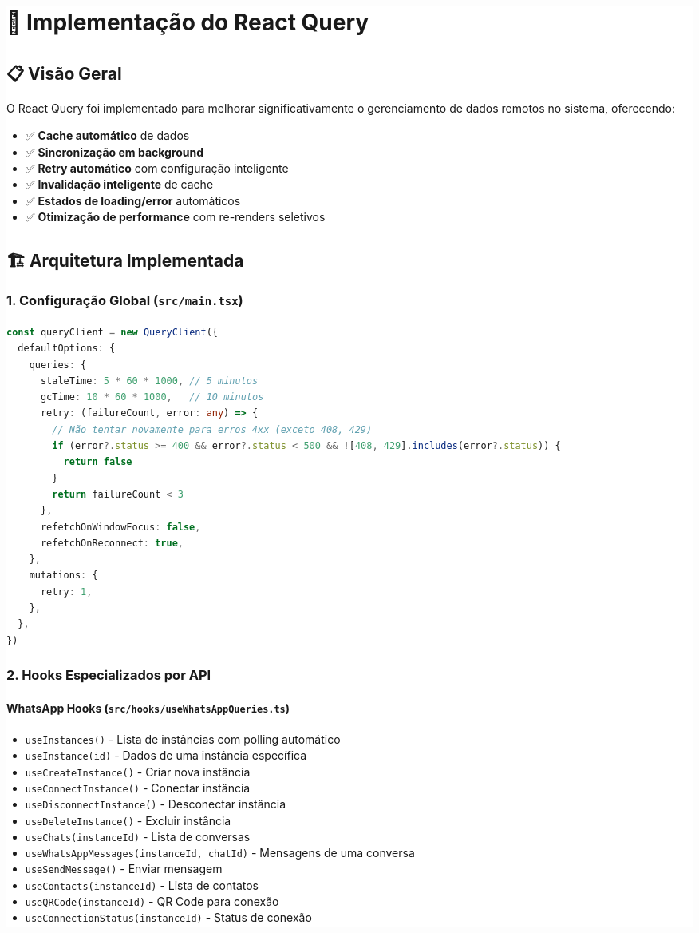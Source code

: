 # 🚀 Implementação do React Query

## 📋 Visão Geral

O React Query foi implementado para melhorar significativamente o gerenciamento de dados remotos no sistema, oferecendo:

- ✅ **Cache automático** de dados
- ✅ **Sincronização em background** 
- ✅ **Retry automático** com configuração inteligente
- ✅ **Invalidação inteligente** de cache
- ✅ **Estados de loading/error** automáticos
- ✅ **Otimização de performance** com re-renders seletivos

## 🏗️ Arquitetura Implementada

### 1. **Configuração Global** (`src/main.tsx`)
```typescript
const queryClient = new QueryClient({
  defaultOptions: {
    queries: {
      staleTime: 5 * 60 * 1000, // 5 minutos
      gcTime: 10 * 60 * 1000,   // 10 minutos
      retry: (failureCount, error: any) => {
        // Não tentar novamente para erros 4xx (exceto 408, 429)
        if (error?.status >= 400 && error?.status < 500 && ![408, 429].includes(error?.status)) {
          return false
        }
        return failureCount < 3
      },
      refetchOnWindowFocus: false,
      refetchOnReconnect: true,
    },
    mutations: {
      retry: 1,
    },
  },
})
```

### 2. **Hooks Especializados por API**

#### **WhatsApp Hooks** (`src/hooks/useWhatsAppQueries.ts`)
- `useInstances()` - Lista de instâncias com polling automático
- `useInstance(id)` - Dados de uma instância específica
- `useCreateInstance()` - Criar nova instância
- `useConnectInstance()` - Conectar instância
- `useDisconnectInstance()` - Desconectar instância
- `useDeleteInstance()` - Excluir instância
- `useChats(instanceId)` - Lista de conversas
- `useWhatsAppMessages(instanceId, chatId)` - Mensagens de uma conversa
- `useSendMessage()` - Enviar mensagem
- `useContacts(instanceId)` - Lista de contatos
- `useQRCode(instanceId)` - QR Code para conexão
- `useConnectionStatus(instanceId)` - Status de conexão
